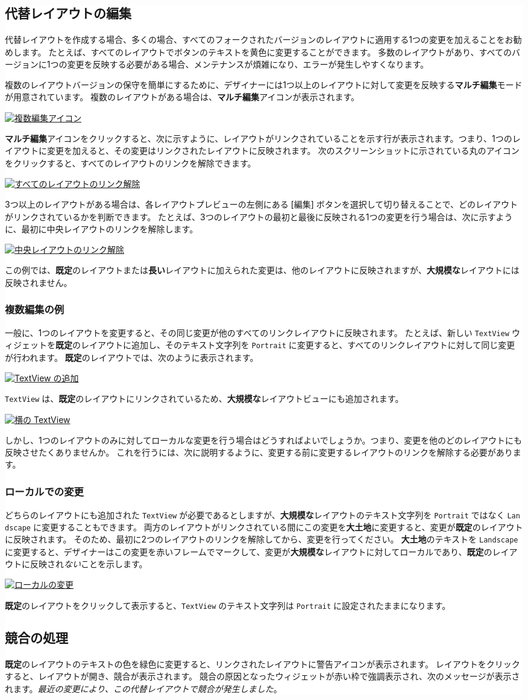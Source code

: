 ## <a name="editing-alternative-layouts"></a>代替レイアウトの編集

代替レイアウトを作成する場合、多くの場合、すべてのフォークされたバージョンのレイアウトに適用する1つの変更を加えることをお勧めします。 たとえば、すべてのレイアウトでボタンのテキストを黄色に変更することができます。 多数のレイアウトがあり、すべてのバージョンに1つの変更を反映する必要がある場合、メンテナンスが煩雑になり、エラーが発生しやすくなります。

複数のレイアウトバージョンの保守を簡単にするために、デザイナーには1つ以上のレイアウトに対して変更を反映する**マルチ編集**モードが用意されています。 複数のレイアウトがある場合は、**マルチ編集**アイコンが表示されます。 

[![複数編集アイコン](alternative-layout-views-images/vs/05-multi-layout-icon-sml.png "複数編集アイコン")](alternative-layout-views-images/vs/05-multi-layout-icon.png#lightbox)

**マルチ編集**アイコンをクリックすると、次に示すように、レイアウトがリンクされていることを示す行が表示されます。つまり、1つのレイアウトに変更を加えると、その変更はリンクされたレイアウトに反映されます。 次のスクリーンショットに示されている丸のアイコンをクリックすると、すべてのレイアウトのリンクを解除できます。 

[![すべてのレイアウトのリンク解除](alternative-layout-views-images/vs/06-multi-linked-sml.png "すべてのレイアウトのリンク解除")](alternative-layout-views-images/vs/06-multi-linked.png#lightbox)

3つ以上のレイアウトがある場合は、各レイアウトプレビューの左側にある [編集] ボタンを選択して切り替えることで、どのレイアウトがリンクされているかを判断できます。 たとえば、3つのレイアウトの最初と最後に反映される1つの変更を行う場合は、次に示すように、最初に中央レイアウトのリンクを解除します。 

[![中央レイアウトのリンク解除](alternative-layout-views-images/vs/07-unlink-middle-layout-sml.png "中央レイアウトのリンク解除")](alternative-layout-views-images/vs/07-unlink-middle-layout.png#lightbox)

この例では、**既定**のレイアウトまたは**長い**レイアウトに加えられた変更は、他のレイアウトに反映されますが、**大規模な**レイアウトには反映されません。

### <a name="multi-edit-example"></a>複数編集の例 

一般に、1つのレイアウトを変更すると、その同じ変更が他のすべてのリンクレイアウトに反映されます。 たとえば、新しい `TextView` ウィジェットを**既定**のレイアウトに追加し、そのテキスト文字列を `Portrait` に変更すると、すべてのリンクレイアウトに対して同じ変更が行われます。 **既定**のレイアウトでは、次のように表示されます。 

[![TextView の追加](alternative-layout-views-images/vs/08-add-textview-sml.png "TextView の追加")](alternative-layout-views-images/vs/08-add-textview.png#lightbox)

`TextView` は、**既定**のレイアウトにリンクされているため、**大規模な**レイアウトビューにも追加されます。 

[![横の TextView](alternative-layout-views-images/vs/09-landscape-textview-sml.png "横の TextView")](alternative-layout-views-images/vs/09-landscape-textview.png#lightbox)

しかし、1つのレイアウトのみに対してローカルな変更を行う場合はどうすればよいでしょうか。つまり、変更を他のどのレイアウトにも反映させたくありませんか。 これを行うには、次に説明するように、変更する前に変更するレイアウトのリンクを解除する必要があります。 

### <a name="making-local-changes"></a>ローカルでの変更 

どちらのレイアウトにも追加された `TextView` が必要であるとしますが、**大規模な**レイアウトのテキスト文字列を `Portrait` ではなく `Landscape` に変更することもできます。 両方のレイアウトがリンクされている間にこの変更を**大土地**に変更すると、変更が**既定**のレイアウトに反映されます。 そのため、最初に2つのレイアウトのリンクを解除してから、変更を行ってください。 **大土地**のテキストを `Landscape` に変更すると、デザイナーはこの変更を赤いフレームでマークして、変更が**大規模な**レイアウトに対してローカルであり、**既定**のレイアウトに反映され*ない*ことを示します。 

[![ローカルの変更](alternative-layout-views-images/vs/10-local-change-sml.png "ローカルの変更")](alternative-layout-views-images/vs/10-local-change.png#lightbox)

**既定**のレイアウトをクリックして表示すると、`TextView` のテキスト文字列は `Portrait` に設定されたままになります。 

## <a name="handling-conflicts"></a>競合の処理 

**既定**のレイアウトのテキストの色を緑色に変更すると、リンクされたレイアウトに警告アイコンが表示されます。 レイアウトをクリックすると、レイアウトが開き、競合が表示されます。 競合の原因となったウィジェットが赤い枠で強調表示され、次のメッセージが表示されます。*最近の変更により、この代替レイアウトで競合が発生しました*。 
